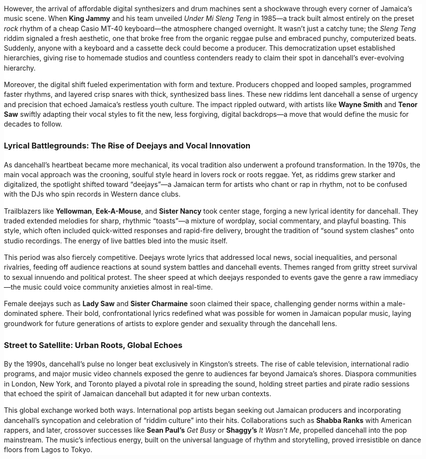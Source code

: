However, the arrival of affordable digital synthesizers and drum machines sent a shockwave through
every corner of Jamaica’s music scene. When **King Jammy** and his team unveiled _Under Mi Sleng
Teng_ in 1985—a track built almost entirely on the preset _rock_ rhythm of a cheap Casio MT-40
keyboard—the atmosphere changed overnight. It wasn’t just a catchy tune; the _Sleng Teng_ riddim
signaled a fresh aesthetic, one that broke free from the organic reggae pulse and embraced punchy,
computerized beats. Suddenly, anyone with a keyboard and a cassette deck could become a producer.
This democratization upset established hierarchies, giving rise to homemade studios and countless
contenders ready to claim their spot in dancehall’s ever-evolving hierarchy.

Moreover, the digital shift fueled experimentation with form and texture. Producers chopped and
looped samples, programmed faster rhythms, and layered crisp snares with thick, synthesized bass
lines. These new riddims lent dancehall a sense of urgency and precision that echoed Jamaica’s
restless youth culture. The impact rippled outward, with artists like **Wayne Smith** and **Tenor
Saw** swiftly adapting their vocal styles to fit the new, less forgiving, digital backdrops—a move
that would define the music for decades to follow.

### Lyrical Battlegrounds: The Rise of Deejays and Vocal Innovation

As dancehall’s heartbeat became more mechanical, its vocal tradition also underwent a profound
transformation. In the 1970s, the main vocal approach was the crooning, soulful style heard in
lovers rock or roots reggae. Yet, as riddims grew starker and digitalized, the spotlight shifted
toward “deejays”—a Jamaican term for artists who chant or rap in rhythm, not to be confused with the
DJs who spin records in Western dance clubs.

Trailblazers like **Yellowman**, **Eek-A-Mouse**, and **Sister Nancy** took center stage, forging a
new lyrical identity for dancehall. They traded extended melodies for sharp, rhythmic “toasts”—a
mixture of wordplay, social commentary, and playful boasting. This style, which often included
quick-witted responses and rapid-fire delivery, brought the tradition of “sound system clashes” onto
studio recordings. The energy of live battles bled into the music itself.

This period was also fiercely competitive. Deejays wrote lyrics that addressed local news, social
inequalities, and personal rivalries, feeding off audience reactions at sound system battles and
dancehall events. Themes ranged from gritty street survival to sexual innuendo and political
protest. The sheer speed at which deejays responded to events gave the genre a raw immediacy—the
music could voice community anxieties almost in real-time.

Female deejays such as **Lady Saw** and **Sister Charmaine** soon claimed their space, challenging
gender norms within a male-dominated sphere. Their bold, confrontational lyrics redefined what was
possible for women in Jamaican popular music, laying groundwork for future generations of artists to
explore gender and sexuality through the dancehall lens.

### Street to Satellite: Urban Roots, Global Echoes

By the 1990s, dancehall’s pulse no longer beat exclusively in Kingston’s streets. The rise of cable
television, international radio programs, and major music video channels exposed the genre to
audiences far beyond Jamaica’s shores. Diaspora communities in London, New York, and Toronto played
a pivotal role in spreading the sound, holding street parties and pirate radio sessions that echoed
the spirit of Jamaican dancehall but adapted it for new urban contexts.

This global exchange worked both ways. International pop artists began seeking out Jamaican
producers and incorporating dancehall’s syncopation and celebration of “riddim culture” into their
hits. Collaborations such as **Shabba Ranks** with American rappers, and later, crossover successes
like **Sean Paul’s** _Get Busy_ or **Shaggy’s** _It Wasn’t Me_, propelled dancehall into the pop
mainstream. The music’s infectious energy, built on the universal language of rhythm and
storytelling, proved irresistible on dance floors from Lagos to Tokyo.
